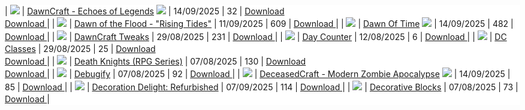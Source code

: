 | <img src="https://media.forgecdn.net/avatars/961/81/638457067445019871.gif" loading="lazy" decoding="async" width="30" /> | [DawnCraft - Echoes of Legends](https://www.curseforge.com/minecraft/modpacks/dawn-craft "Web Site") ![](https://img.shields.io/badge/NEW-red) | 14/09/2025 | 32 | [Download ](https://download-directory.github.io/?url=https%3A%2F%2Fgithub.com%2Ffrancescoparadisi14%2FMinecraftModItaTranslate%2Ftree%2Fmain%2Ftraduzioni_quest%2Fdawn-craft%2Foverrides%2Fconfig "Download")<br />[Download ](https://download-directory.github.io/?url=https%3A%2F%2Fgithub.com%2Ffrancescoparadisi14%2FMinecraftModItaTranslate%2Ftree%2Fmain%2Ftraduzioni_quest%2Fdawn-craft%2Foverrides%2Fdefaultconfigs "Download") |
| <img src="https://media.forgecdn.net/avatars/1387/942/638899982063845209.gif" loading="lazy" decoding="async" width="30" /> | [Dawn of the Flood - "Rising Tides"](https://www.curseforge.com/minecraft/mc-mods/dawn-of-the-flood "Web Site")  | 11/09/2025 | 609 | [Download ](https://download-directory.github.io/?url=https%3A%2F%2Fgithub.com%2Ffrancescoparadisi14%2FMinecraftModItaTranslate%2Ftree%2Fmain%2Ftraduzioni%2Fassets%2Fdotf "Download") |
| <img src="https://media.forgecdn.net/avatars/995/394/638511441118679357.png" loading="lazy" decoding="async" width="30" /> | [Dawn Of Time](https://www.curseforge.com/minecraft/mc-mods/dawn-of-time "Web Site") ![](https://img.shields.io/badge/NEW-red) | 14/09/2025 | 482 | [Download ](https://download-directory.github.io/?url=https%3A%2F%2Fgithub.com%2Ffrancescoparadisi14%2FMinecraftModItaTranslate%2Ftree%2Fmain%2Ftraduzioni%2Fassets%2Fdawnoftimebuilder "Download") |
| <img src="https://media.forgecdn.net/avatars/780/577/638126001882800003.gif" loading="lazy" decoding="async" width="30" /> | [DawnCraft Tweaks](https://www.curseforge.com/minecraft/mc-mods/dawncraft-tweaks "Web Site")  | 29/08/2025 | 231 | [Download ](https://download-directory.github.io/?url=https%3A%2F%2Fgithub.com%2Ffrancescoparadisi14%2FMinecraftModItaTranslate%2Ftree%2Fmain%2Ftraduzioni%2Fassets%2Fdawncraft "Download") |
| <img src="https://media.forgecdn.net/avatars/470/588/637757747386104652.png" loading="lazy" decoding="async" width="30" /> | [Day Counter](https://www.curseforge.com/minecraft/mc-mods/day-counter "Web Site")  | 12/08/2025 | 6 | [Download ](https://download-directory.github.io/?url=https%3A%2F%2Fgithub.com%2Ffrancescoparadisi14%2FMinecraftModItaTranslate%2Ftree%2Fmain%2Ftraduzioni%2Fassets%2Fags_day_counter "Download") |
| <img src="https://media.forgecdn.net/avatars/928/93/638399112549758670.png" loading="lazy" decoding="async" width="30" /> | [DC Classes](https://www.curseforge.com/minecraft/mc-mods/dc-classes "Web Site")  | 29/08/2025 | 25 | [Download ](https://download-directory.github.io/?url=https%3A%2F%2Fgithub.com%2Ffrancescoparadisi14%2FMinecraftModItaTranslate%2Ftree%2Fmain%2Ftraduzioni%2Fassets%2Fdcclasses "Download")<br />[Download ](https://download-directory.github.io/?url=https%3A%2F%2Fgithub.com%2Ffrancescoparadisi14%2FMinecraftModItaTranslate%2Ftree%2Fmain%2Ftraduzioni%2Fconfig_defaults%2Fassets "Download") |
| <img src="https://media.forgecdn.net/avatars/1082/893/638623469861968852.png" loading="lazy" decoding="async" width="30" /> | [Death Knights (RPG Series)](https://www.curseforge.com/minecraft/mc-mods/death-knights "Web Site")  | 07/08/2025 | 130 | [Download ](https://download-directory.github.io/?url=https%3A%2F%2Fgithub.com%2Ffrancescoparadisi14%2FMinecraftModItaTranslate%2Ftree%2Fmain%2Ftraduzioni%2Fassets%2Fdeath_knights "Download")<br />[Download ](https://download-directory.github.io/?url=https%3A%2F%2Fgithub.com%2Ffrancescoparadisi14%2FMinecraftModItaTranslate%2Ftree%2Fmain%2Ftraduzioni%2Fassets%2Fexample_mod "Download") |
| <img src="https://media.forgecdn.net/avatars/513/642/637833206141911324.png" loading="lazy" decoding="async" width="30" /> | [Debugify](https://www.curseforge.com/minecraft/mc-mods/debugify "Web Site")  | 07/08/2025 | 92 | [Download ](https://download-directory.github.io/?url=https%3A%2F%2Fgithub.com%2Ffrancescoparadisi14%2FMinecraftModItaTranslate%2Ftree%2Fmain%2Ftraduzioni%2Fassets%2Fdebugify "Download") |
| <img src="https://media.forgecdn.net/avatars/878/99/638304436093750775.gif" loading="lazy" decoding="async" width="30" /> | [DeceasedCraft - Modern Zombie Apocalypse](https://www.curseforge.com/minecraft/modpacks/deceasedcraft "Web Site") ![](https://img.shields.io/badge/NEW-red) | 14/09/2025 | 85 | [Download ](https://download-directory.github.io/?url=https%3A%2F%2Fgithub.com%2Ffrancescoparadisi14%2FMinecraftModItaTranslate%2Ftree%2Fmain%2Ftraduzioni_quest%2Fdeceasedcraft%2Foverrides%2Fresources "Download") |
| <img src="https://media.forgecdn.net/avatars/802/333/638166924974880882.png" loading="lazy" decoding="async" width="30" /> | [Decoration Delight: Refurbished](https://www.curseforge.com/minecraft/mc-mods/decoration-delight "Web Site")  | 07/09/2025 | 114 | [Download ](https://download-directory.github.io/?url=https%3A%2F%2Fgithub.com%2Ffrancescoparadisi14%2FMinecraftModItaTranslate%2Ftree%2Fmain%2Ftraduzioni%2Fassets%2Fdecoration_delight "Download") |
| <img src="https://media.forgecdn.net/avatars/248/967/637171183613258353.png" loading="lazy" decoding="async" width="30" /> | [Decorative Blocks](https://www.curseforge.com/minecraft/mc-mods/decorative-blocks "Web Site")  | 07/08/2025 | 73 | [Download ](https://download-directory.github.io/?url=https%3A%2F%2Fgithub.com%2Ffrancescoparadisi14%2FMinecraftModItaTranslate%2Ftree%2Fmain%2Ftraduzioni%2Fassets%2Fdecorative_blocks "Download") |
